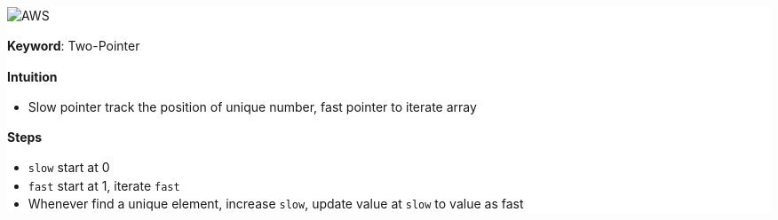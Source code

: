 ![AWS](https://img.shields.io/badge/AWS-%23FF9900.svg?style=for-the-badge&logo=amazon-aws&logoColor=white)

**Keyword**: Two-Pointer

**Intuition**
+ Slow pointer track the position of unique number, fast pointer to iterate array

**Steps**
+ `slow` start at 0
+ `fast` start at 1, iterate `fast`
+ Whenever find a unique element, increase `slow`, update value at `slow` to value as fast

